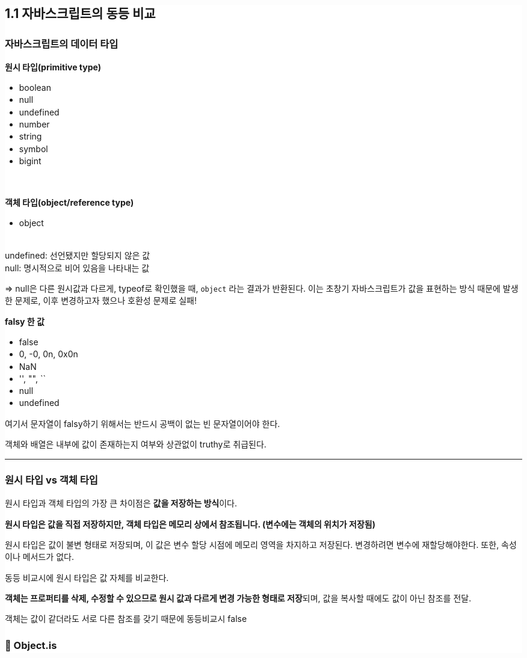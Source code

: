 ## 1.1 자바스크립트의 동등 비교

### 자바스크립트의 데이터 타입

**원시 타입(primitive type)**

- boolean
- null
- undefined
- number
- string
- symbol
- bigint

<br/>

**객체 타입(object/reference type)**

- object

<br/>
undefined: 선언됐지만 할당되지 않은 값<br/>
null: 명시적으로 비어 있음을 나타내는 값

⇒ null은 다른 원시값과 다르게, typeof로 확인했을 때, `object` 라는 결과가 반환된다. 이는 초창기 자바스크립트가 값을 표현하는 방식 때문에 발생한 문제로, 이후 변경하고자 했으나 호환성 문제로 실패!

**falsy 한 값**

- false
- 0, -0, 0n, 0x0n
- NaN
- '', "", ``
- null
- undefined

여기서 문자열이 falsy하기 위해서는 반드시 공백이 없는 빈 문자열이어야 한다.

객체와 배열은 내부에 값이 존재하는지 여부와 상관없이 truthy로 취급된다.

---

### **원시 타입 vs 객체 타입**

원시 타입과 객체 타입의 가장 큰 차이점은 **값을 저장하는 방식**이다.

**원시 타입은 값을 직접 저장하지만, 객체 타입은 메모리 상에서 참조됩니다. (변수에는 객체의 위치가 저장됨)**

원시 타입은 값이 불변 형태로 저장되며, 이 값은 변수 할당 시점에 메모리 영역을 차지하고 저장된다. 변경하려면 변수에 재할당해야한다. 또한, 속성이나 메서드가 없다.

동등 비교시에 원시 타입은 값 자체를 비교한다.

**객체는 프로퍼티를 삭제, 수정할 수 있으므로 원시 값과 다르게 변경 가능한 형태로 저장**되며, 값을 복사할 때에도 값이 아닌 참조를 전달.

객체는 값이 같더라도 서로 다른 참조를 갖기 때문에 동등비교시 false

### **📌 Object.is**
